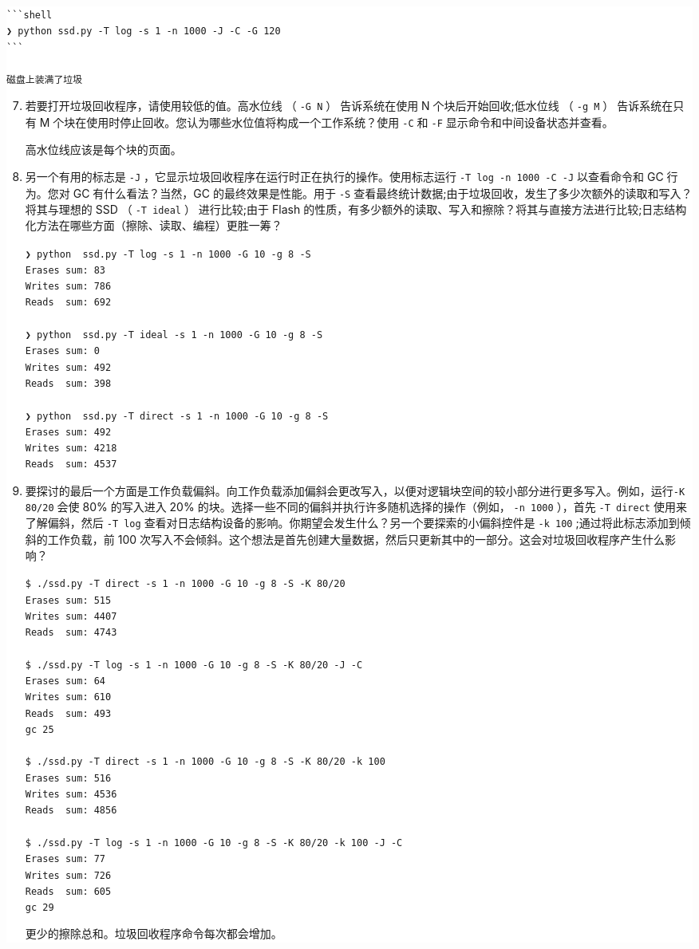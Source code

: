 	```shell
	❯ python ssd.py -T log -s 1 -n 1000 -J -C -G 120
	```

	磁盘上装满了垃圾

7. 若要打开垃圾回收程序，请使用较低的值。高水位线 （ `-G N` ） 告诉系统在使用 N 个块后开始回收;低水位线 （ `-g M` ） 告诉系统在只有 M 个块在使用时停止回收。您认为哪些水位值将构成一个工作系统？使用 `-C` 和 `-F` 显示命令和中间设备状态并查看。

	高水位线应该是每个块的页面。

8. 另一个有用的标志是 `-J` ，它显示垃圾回收程序在运行时正在执行的操作。使用标志运行 `-T log -n 1000 -C -J` 以查看命令和 GC 行为。您对 GC 有什么看法？当然，GC 的最终效果是性能。用于 `-S` 查看最终统计数据;由于垃圾回收，发生了多少次额外的读取和写入？将其与理想的 SSD （ `-T ideal` ） 进行比较;由于 Flash 的性质，有多少额外的读取、写入和擦除？将其与直接方法进行比较;日志结构化方法在哪些方面（擦除、读取、编程）更胜一筹？

	```shell
	❯ python  ssd.py -T log -s 1 -n 1000 -G 10 -g 8 -S
	Erases sum: 83
	Writes sum: 786
	Reads  sum: 692
	
	❯ python  ssd.py -T ideal -s 1 -n 1000 -G 10 -g 8 -S
	Erases sum: 0
	Writes sum: 492
	Reads  sum: 398
	
	❯ python  ssd.py -T direct -s 1 -n 1000 -G 10 -g 8 -S
	Erases sum: 492
	Writes sum: 4218
	Reads  sum: 4537
	```

9. 要探讨的最后一个方面是工作负载偏斜。向工作负载添加偏斜会更改写入，以便对逻辑块空间的较小部分进行更多写入。例如，运行`-K 80/20` 会使 80% 的写入进入 20% 的块。选择一些不同的偏斜并执行许多随机选择的操作（例如， `-n 1000` ），首先 `-T direct` 使用来了解偏斜，然后 `-T log` 查看对日志结构设备的影响。你期望会发生什么？另一个要探索的小偏斜控件是 `-k 100` ;通过将此标志添加到倾斜的工作负载，前 100 次写入不会倾斜。这个想法是首先创建大量数据，然后只更新其中的一部分。这会对垃圾回收程序产生什么影响？

	```shell
	$ ./ssd.py -T direct -s 1 -n 1000 -G 10 -g 8 -S -K 80/20
	Erases sum: 515
	Writes sum: 4407
	Reads  sum: 4743
	
	$ ./ssd.py -T log -s 1 -n 1000 -G 10 -g 8 -S -K 80/20 -J -C
	Erases sum: 64
	Writes sum: 610
	Reads  sum: 493
	gc 25
	
	$ ./ssd.py -T direct -s 1 -n 1000 -G 10 -g 8 -S -K 80/20 -k 100
	Erases sum: 516
	Writes sum: 4536
	Reads  sum: 4856
	
	$ ./ssd.py -T log -s 1 -n 1000 -G 10 -g 8 -S -K 80/20 -k 100 -J -C
	Erases sum: 77
	Writes sum: 726
	Reads  sum: 605
	gc 29
	```

	更少的擦除总和。垃圾回收程序命令每次都会增加。


